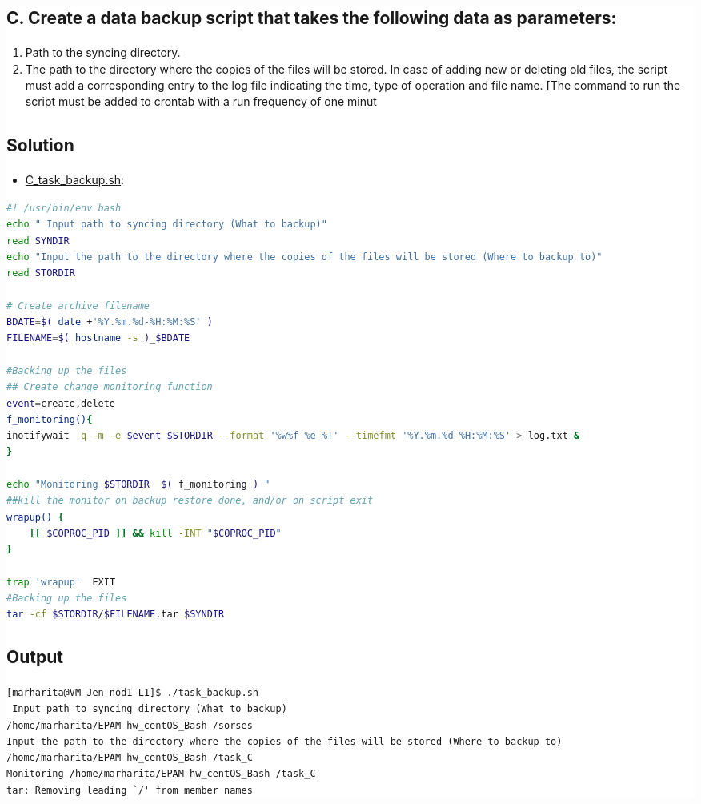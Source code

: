 ## C. Create a data backup script that takes the following data as parameters:
1. Path to the syncing directory.
2. The path to the directory where the copies of the files will be stored.
In case of adding new or deleting old files, the script must add a corresponding entry to the log file 
indicating the time, type of operation and file name. [The command to run the script must be added to 
crontab with a run frequency of one minut

## Solution
+ [C_task_backup.sh](./C_task_backup.sh):

```bash
#! /usr/bin/env bash
echo " Input path to syncing directory (What to backup)"
read SYNDIR
echo "Input the path to the directory where the copies of the files will be stored (Where to backup to)"
read STORDIR

# Create archive filename
BDATE=$( date +'%Y.%m.%d-%H:%M:%S' )
FILENAME=$( hostname -s )_$BDATE

#Backing up the files
## Create change monitoring function
event=create,delete
f_monitoring(){
inotifywait -q -m -e $event $STORDIR --format '%w%f %e %T' --timefmt '%Y.%m.%d-%H:%M:%S' > log.txt &
}

echo "Monitoring $STORDIR  $( f_monitoring ) " 
##kill the monitor on backup restore done, and/or on script exit
wrapup() {
    [[ $COPROC_PID ]] && kill -INT "$COPROC_PID"
}

trap 'wrapup'  EXIT
#Backing up the files
tar -cf $STORDIR/$FILENAME.tar $SYNDIR
```
## Output
```
[marharita@VM-Jen-nod1 L1]$ ./task_backup.sh
 Input path to syncing directory (What to backup)
/home/marharita/EPAM-hw_centOS_Bash-/sorses
Input the path to the directory where the copies of the files will be stored (Where to backup to)
/home/marharita/EPAM-hw_centOS_Bash-/task_C
Monitoring /home/marharita/EPAM-hw_centOS_Bash-/task_C   
tar: Removing leading `/' from member names
```
